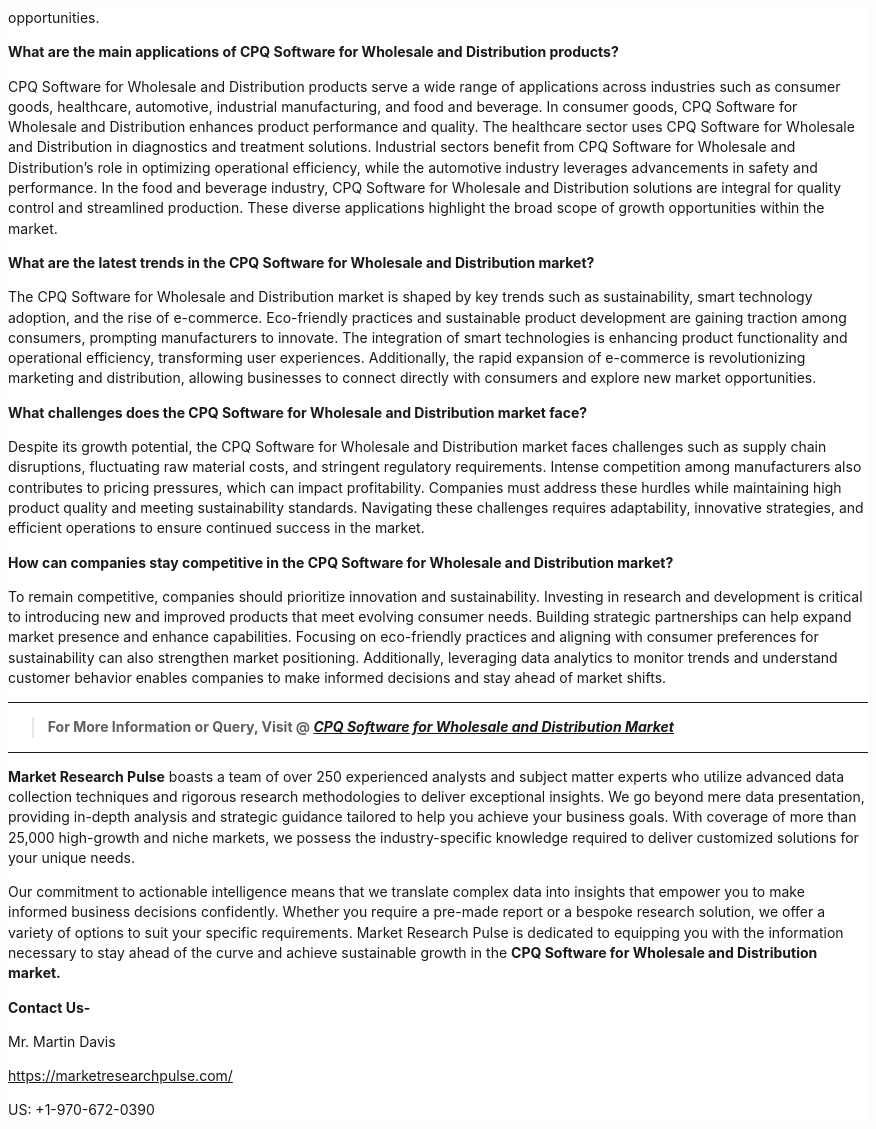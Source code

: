 opportunities.</p><p><strong>What are the main applications of CPQ Software for Wholesale and Distribution products?</strong></p><p>CPQ Software for Wholesale and Distribution products serve a wide range of applications across industries such as consumer goods, healthcare, automotive, industrial manufacturing, and food and beverage. In consumer goods, CPQ Software for Wholesale and Distribution enhances product performance and quality. The healthcare sector uses CPQ Software for Wholesale and Distribution in diagnostics and treatment solutions. Industrial sectors benefit from CPQ Software for Wholesale and Distribution&rsquo;s role in optimizing operational efficiency, while the automotive industry leverages advancements in safety and performance. In the food and beverage industry, CPQ Software for Wholesale and Distribution solutions are integral for quality control and streamlined production. These diverse applications highlight the broad scope of growth opportunities within the market.</p><p><strong>What are the latest trends in the CPQ Software for Wholesale and Distribution market?</strong></p><p>The CPQ Software for Wholesale and Distribution market is shaped by key trends such as sustainability, smart technology adoption, and the rise of e-commerce. Eco-friendly practices and sustainable product development are gaining traction among consumers, prompting manufacturers to innovate. The integration of smart technologies is enhancing product functionality and operational efficiency, transforming user experiences. Additionally, the rapid expansion of e-commerce is revolutionizing marketing and distribution, allowing businesses to connect directly with consumers and explore new market opportunities.</p><p><strong>What challenges does the CPQ Software for Wholesale and Distribution market face?</strong></p><p>Despite its growth potential, the CPQ Software for Wholesale and Distribution market faces challenges such as supply chain disruptions, fluctuating raw material costs, and stringent regulatory requirements. Intense competition among manufacturers also contributes to pricing pressures, which can impact profitability. Companies must address these hurdles while maintaining high product quality and meeting sustainability standards. Navigating these challenges requires adaptability, innovative strategies, and efficient operations to ensure continued success in the market.</p><p><strong>How can companies stay competitive in the CPQ Software for Wholesale and Distribution market?</strong></p><p>To remain competitive, companies should prioritize innovation and sustainability. Investing in research and development is critical to introducing new and improved products that meet evolving consumer needs. Building strategic partnerships can help expand market presence and enhance capabilities. Focusing on eco-friendly practices and aligning with consumer preferences for sustainability can also strengthen market positioning. Additionally, leveraging data analytics to monitor trends and understand customer behavior enables companies to make informed decisions and stay ahead of market shifts.</p><hr /><blockquote><p><strong>For More Information or Query, Visit @&nbsp;<em><a href="https://marketresearchpulse.com/report/59056/cpq-software-for-wholesale-and-distribution-market?utm_source=Linkedin&utm_medium=021">CPQ Software for Wholesale and Distribution Market</a></em></strong></p></blockquote><hr /><p><strong>Market Research Pulse</strong> boasts a team of over 250 experienced analysts and subject matter experts who utilize advanced data collection techniques and rigorous research methodologies to deliver exceptional insights. We go beyond mere data presentation, providing in-depth analysis and strategic guidance tailored to help you achieve your business goals. With coverage of more than 25,000 high-growth and niche markets, we possess the industry-specific knowledge required to deliver customized solutions for your unique needs.</p><p>Our commitment to actionable intelligence means that we translate complex data into insights that empower you to make informed business decisions confidently. Whether you require a pre-made report or a bespoke research solution, we offer a variety of options to suit your specific requirements. Market Research Pulse is dedicated to equipping you with the information necessary to stay ahead of the curve and achieve sustainable growth in the <strong>CPQ Software for Wholesale and Distribution market.</strong></p><p><strong>Contact Us-</strong></p><p>Mr. Martin Davis</p><p>https://marketresearchpulse.com/</p><p>US: +1-970-672-0390</p>
